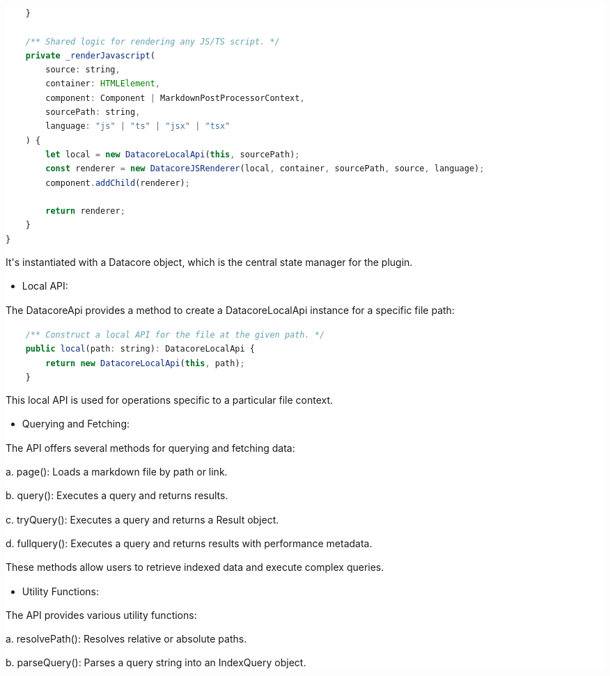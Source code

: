 ```jsx
    }

    /** Shared logic for rendering any JS/TS script. */
    private _renderJavascript(
        source: string,
        container: HTMLElement,
        component: Component | MarkdownPostProcessorContext,
        sourcePath: string,
        language: "js" | "ts" | "jsx" | "tsx"
    ) {
        let local = new DatacoreLocalApi(this, sourcePath);
        const renderer = new DatacoreJSRenderer(local, container, sourcePath, source, language);
        component.addChild(renderer);

        return renderer;
    }
}
```


It's instantiated with a Datacore object, which is the central state manager for the plugin.

- Local API:

The DatacoreApi provides a method to create a DatacoreLocalApi instance for a specific file path:


```jsx
    /** Construct a local API for the file at the given path. */
    public local(path: string): DatacoreLocalApi {
        return new DatacoreLocalApi(this, path);
    }
```




This local API is used for operations specific to a particular file context.

- Querying and Fetching:

The API offers several methods for querying and fetching data:

a. page(): Loads a markdown file by path or link.

b. query(): Executes a query and returns results.

c. tryQuery(): Executes a query and returns a Result object.

d. fullquery(): Executes a query and returns results with performance metadata.

These methods allow users to retrieve indexed data and execute complex queries.

- Utility Functions:

The API provides various utility functions:

a. resolvePath(): Resolves relative or absolute paths.

b. parseQuery(): Parses a query string into an IndexQuery object.
